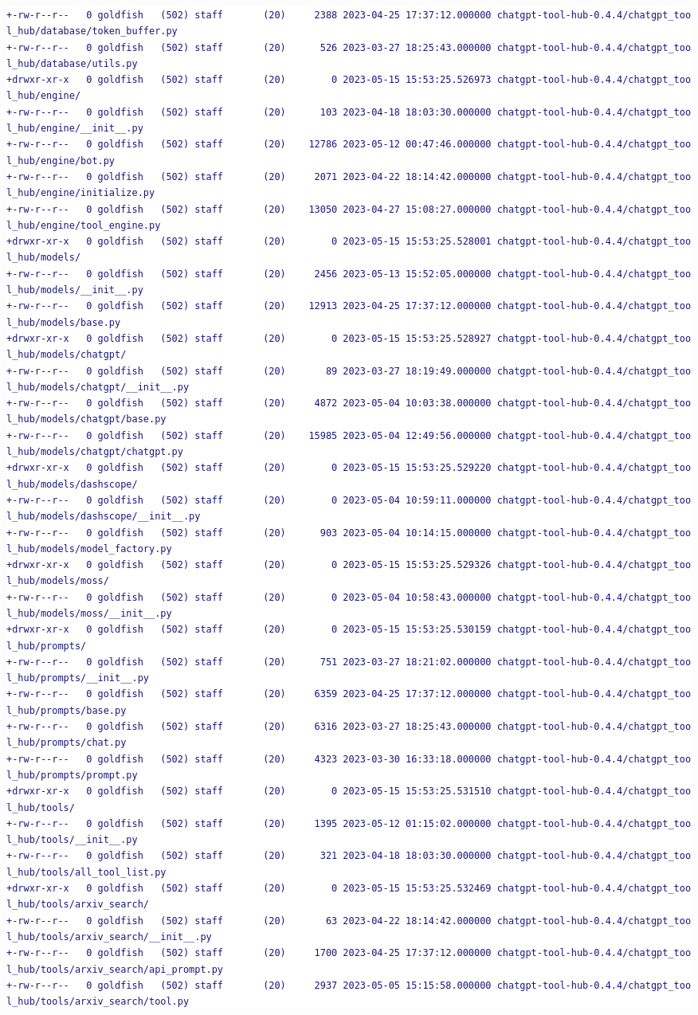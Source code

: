 ```diff
+-rw-r--r--   0 goldfish   (502) staff       (20)     2388 2023-04-25 17:37:12.000000 chatgpt-tool-hub-0.4.4/chatgpt_tool_hub/database/token_buffer.py
+-rw-r--r--   0 goldfish   (502) staff       (20)      526 2023-03-27 18:25:43.000000 chatgpt-tool-hub-0.4.4/chatgpt_tool_hub/database/utils.py
+drwxr-xr-x   0 goldfish   (502) staff       (20)        0 2023-05-15 15:53:25.526973 chatgpt-tool-hub-0.4.4/chatgpt_tool_hub/engine/
+-rw-r--r--   0 goldfish   (502) staff       (20)      103 2023-04-18 18:03:30.000000 chatgpt-tool-hub-0.4.4/chatgpt_tool_hub/engine/__init__.py
+-rw-r--r--   0 goldfish   (502) staff       (20)    12786 2023-05-12 00:47:46.000000 chatgpt-tool-hub-0.4.4/chatgpt_tool_hub/engine/bot.py
+-rw-r--r--   0 goldfish   (502) staff       (20)     2071 2023-04-22 18:14:42.000000 chatgpt-tool-hub-0.4.4/chatgpt_tool_hub/engine/initialize.py
+-rw-r--r--   0 goldfish   (502) staff       (20)    13050 2023-04-27 15:08:27.000000 chatgpt-tool-hub-0.4.4/chatgpt_tool_hub/engine/tool_engine.py
+drwxr-xr-x   0 goldfish   (502) staff       (20)        0 2023-05-15 15:53:25.528001 chatgpt-tool-hub-0.4.4/chatgpt_tool_hub/models/
+-rw-r--r--   0 goldfish   (502) staff       (20)     2456 2023-05-13 15:52:05.000000 chatgpt-tool-hub-0.4.4/chatgpt_tool_hub/models/__init__.py
+-rw-r--r--   0 goldfish   (502) staff       (20)    12913 2023-04-25 17:37:12.000000 chatgpt-tool-hub-0.4.4/chatgpt_tool_hub/models/base.py
+drwxr-xr-x   0 goldfish   (502) staff       (20)        0 2023-05-15 15:53:25.528927 chatgpt-tool-hub-0.4.4/chatgpt_tool_hub/models/chatgpt/
+-rw-r--r--   0 goldfish   (502) staff       (20)       89 2023-03-27 18:19:49.000000 chatgpt-tool-hub-0.4.4/chatgpt_tool_hub/models/chatgpt/__init__.py
+-rw-r--r--   0 goldfish   (502) staff       (20)     4872 2023-05-04 10:03:38.000000 chatgpt-tool-hub-0.4.4/chatgpt_tool_hub/models/chatgpt/base.py
+-rw-r--r--   0 goldfish   (502) staff       (20)    15985 2023-05-04 12:49:56.000000 chatgpt-tool-hub-0.4.4/chatgpt_tool_hub/models/chatgpt/chatgpt.py
+drwxr-xr-x   0 goldfish   (502) staff       (20)        0 2023-05-15 15:53:25.529220 chatgpt-tool-hub-0.4.4/chatgpt_tool_hub/models/dashscope/
+-rw-r--r--   0 goldfish   (502) staff       (20)        0 2023-05-04 10:59:11.000000 chatgpt-tool-hub-0.4.4/chatgpt_tool_hub/models/dashscope/__init__.py
+-rw-r--r--   0 goldfish   (502) staff       (20)      903 2023-05-04 10:14:15.000000 chatgpt-tool-hub-0.4.4/chatgpt_tool_hub/models/model_factory.py
+drwxr-xr-x   0 goldfish   (502) staff       (20)        0 2023-05-15 15:53:25.529326 chatgpt-tool-hub-0.4.4/chatgpt_tool_hub/models/moss/
+-rw-r--r--   0 goldfish   (502) staff       (20)        0 2023-05-04 10:58:43.000000 chatgpt-tool-hub-0.4.4/chatgpt_tool_hub/models/moss/__init__.py
+drwxr-xr-x   0 goldfish   (502) staff       (20)        0 2023-05-15 15:53:25.530159 chatgpt-tool-hub-0.4.4/chatgpt_tool_hub/prompts/
+-rw-r--r--   0 goldfish   (502) staff       (20)      751 2023-03-27 18:21:02.000000 chatgpt-tool-hub-0.4.4/chatgpt_tool_hub/prompts/__init__.py
+-rw-r--r--   0 goldfish   (502) staff       (20)     6359 2023-04-25 17:37:12.000000 chatgpt-tool-hub-0.4.4/chatgpt_tool_hub/prompts/base.py
+-rw-r--r--   0 goldfish   (502) staff       (20)     6316 2023-03-27 18:25:43.000000 chatgpt-tool-hub-0.4.4/chatgpt_tool_hub/prompts/chat.py
+-rw-r--r--   0 goldfish   (502) staff       (20)     4323 2023-03-30 16:33:18.000000 chatgpt-tool-hub-0.4.4/chatgpt_tool_hub/prompts/prompt.py
+drwxr-xr-x   0 goldfish   (502) staff       (20)        0 2023-05-15 15:53:25.531510 chatgpt-tool-hub-0.4.4/chatgpt_tool_hub/tools/
+-rw-r--r--   0 goldfish   (502) staff       (20)     1395 2023-05-12 01:15:02.000000 chatgpt-tool-hub-0.4.4/chatgpt_tool_hub/tools/__init__.py
+-rw-r--r--   0 goldfish   (502) staff       (20)      321 2023-04-18 18:03:30.000000 chatgpt-tool-hub-0.4.4/chatgpt_tool_hub/tools/all_tool_list.py
+drwxr-xr-x   0 goldfish   (502) staff       (20)        0 2023-05-15 15:53:25.532469 chatgpt-tool-hub-0.4.4/chatgpt_tool_hub/tools/arxiv_search/
+-rw-r--r--   0 goldfish   (502) staff       (20)       63 2023-04-22 18:14:42.000000 chatgpt-tool-hub-0.4.4/chatgpt_tool_hub/tools/arxiv_search/__init__.py
+-rw-r--r--   0 goldfish   (502) staff       (20)     1700 2023-04-25 17:37:12.000000 chatgpt-tool-hub-0.4.4/chatgpt_tool_hub/tools/arxiv_search/api_prompt.py
+-rw-r--r--   0 goldfish   (502) staff       (20)     2937 2023-05-05 15:15:58.000000 chatgpt-tool-hub-0.4.4/chatgpt_tool_hub/tools/arxiv_search/tool.py
```